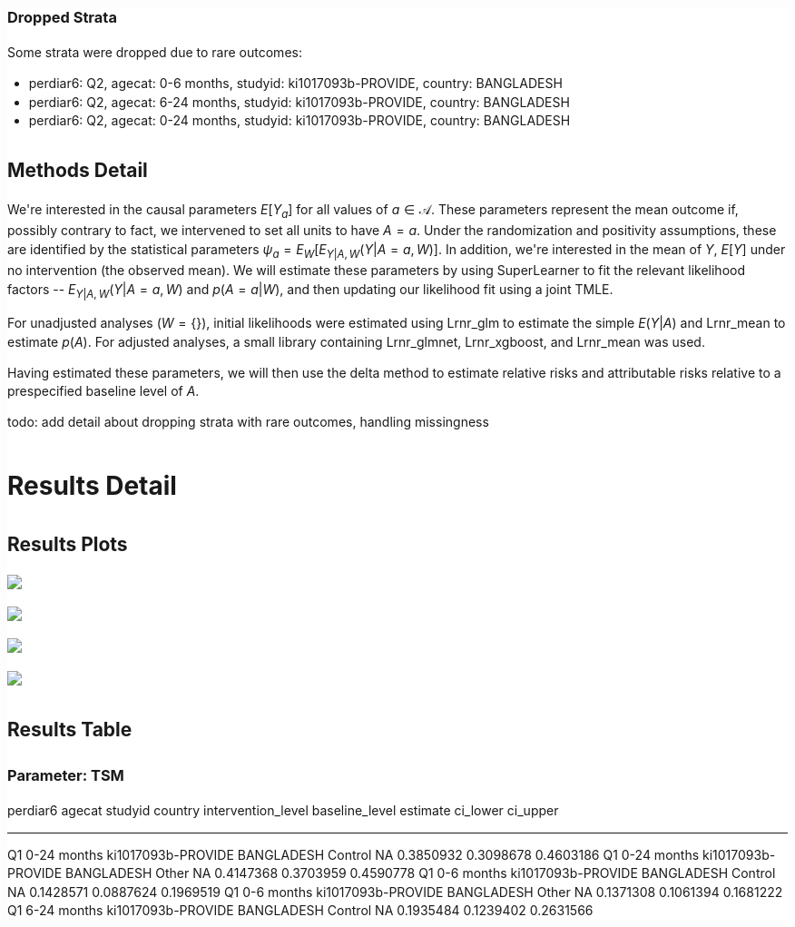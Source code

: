 ### Dropped Strata

Some strata were dropped due to rare outcomes:

* perdiar6: Q2, agecat: 0-6 months, studyid: ki1017093b-PROVIDE, country: BANGLADESH
* perdiar6: Q2, agecat: 6-24 months, studyid: ki1017093b-PROVIDE, country: BANGLADESH
* perdiar6: Q2, agecat: 0-24 months, studyid: ki1017093b-PROVIDE, country: BANGLADESH

## Methods Detail

We're interested in the causal parameters $E[Y_a]$ for all values of $a \in \mathcal{A}$. These parameters represent the mean outcome if, possibly contrary to fact, we intervened to set all units to have $A=a$. Under the randomization and positivity assumptions, these are identified by the statistical parameters $\psi_a=E_W[E_{Y|A,W}(Y|A=a,W)]$.  In addition, we're interested in the mean of $Y$, $E[Y]$ under no intervention (the observed mean). We will estimate these parameters by using SuperLearner to fit the relevant likelihood factors -- $E_{Y|A,W}(Y|A=a,W)$ and $p(A=a|W)$, and then updating our likelihood fit using a joint TMLE.

For unadjusted analyses ($W=\{\}$), initial likelihoods were estimated using Lrnr_glm to estimate the simple $E(Y|A)$ and Lrnr_mean to estimate $p(A)$. For adjusted analyses, a small library containing Lrnr_glmnet, Lrnr_xgboost, and Lrnr_mean was used.

Having estimated these parameters, we will then use the delta method to estimate relative risks and attributable risks relative to a prespecified baseline level of $A$.

todo: add detail about dropping strata with rare outcomes, handling missingness







# Results Detail

## Results Plots
![](/tmp/88fe6dba-8e29-4511-8cf1-d77338b1f1c6/REPORT_files/figure-html/plot_tsm-1.png)

![](/tmp/88fe6dba-8e29-4511-8cf1-d77338b1f1c6/REPORT_files/figure-html/plot_rr-1.png)



![](/tmp/88fe6dba-8e29-4511-8cf1-d77338b1f1c6/REPORT_files/figure-html/plot_paf-1.png)

![](/tmp/88fe6dba-8e29-4511-8cf1-d77338b1f1c6/REPORT_files/figure-html/plot_par-1.png)

## Results Table

### Parameter: TSM


perdiar6   agecat        studyid              country      intervention_level   baseline_level     estimate    ci_lower    ci_upper
---------  ------------  -------------------  -----------  -------------------  ---------------  ----------  ----------  ----------
Q1         0-24 months   ki1017093b-PROVIDE   BANGLADESH   Control              NA                0.3850932   0.3098678   0.4603186
Q1         0-24 months   ki1017093b-PROVIDE   BANGLADESH   Other                NA                0.4147368   0.3703959   0.4590778
Q1         0-6 months    ki1017093b-PROVIDE   BANGLADESH   Control              NA                0.1428571   0.0887624   0.1969519
Q1         0-6 months    ki1017093b-PROVIDE   BANGLADESH   Other                NA                0.1371308   0.1061394   0.1681222
Q1         6-24 months   ki1017093b-PROVIDE   BANGLADESH   Control              NA                0.1935484   0.1239402   0.2631566